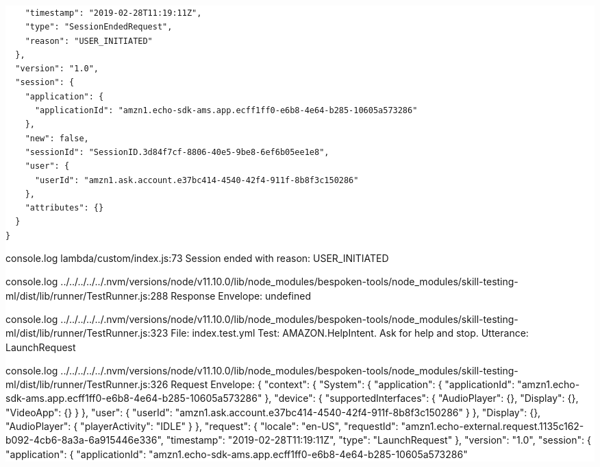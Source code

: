         "timestamp": "2019-02-28T11:19:11Z",
        "type": "SessionEndedRequest",
        "reason": "USER_INITIATED"
      },
      "version": "1.0",
      "session": {
        "application": {
          "applicationId": "amzn1.echo-sdk-ams.app.ecff1ff0-e6b8-4e64-b285-10605a573286"
        },
        "new": false,
        "sessionId": "SessionID.3d84f7cf-8806-40e5-9be8-6ef6b05ee1e8",
        "user": {
          "userId": "amzn1.ask.account.e37bc414-4540-42f4-911f-8b8f3c150286"
        },
        "attributes": {}
      }
    }

  console.log lambda/custom/index.js:73
    Session ended with reason: USER_INITIATED

  console.log ../../../../../.nvm/versions/node/v11.10.0/lib/node_modules/bespoken-tools/node_modules/skill-testing-ml/dist/lib/runner/TestRunner.js:288
    Response Envelope:
    undefined

  console.log ../../../../../.nvm/versions/node/v11.10.0/lib/node_modules/bespoken-tools/node_modules/skill-testing-ml/dist/lib/runner/TestRunner.js:323
    File: index.test.yml Test: AMAZON.HelpIntent. Ask for help and stop. Utterance: LaunchRequest

  console.log ../../../../../.nvm/versions/node/v11.10.0/lib/node_modules/bespoken-tools/node_modules/skill-testing-ml/dist/lib/runner/TestRunner.js:326
    Request Envelope:
    {
      "context": {
        "System": {
          "application": {
            "applicationId": "amzn1.echo-sdk-ams.app.ecff1ff0-e6b8-4e64-b285-10605a573286"
          },
          "device": {
            "supportedInterfaces": {
              "AudioPlayer": {},
              "Display": {},
              "VideoApp": {}
            }
          },
          "user": {
            "userId": "amzn1.ask.account.e37bc414-4540-42f4-911f-8b8f3c150286"
          }
        },
        "Display": {},
        "AudioPlayer": {
          "playerActivity": "IDLE"
        }
      },
      "request": {
        "locale": "en-US",
        "requestId": "amzn1.echo-external.request.1135c162-b092-4cb6-8a3a-6a915446e336",
        "timestamp": "2019-02-28T11:19:11Z",
        "type": "LaunchRequest"
      },
      "version": "1.0",
      "session": {
        "application": {
          "applicationId": "amzn1.echo-sdk-ams.app.ecff1ff0-e6b8-4e64-b285-10605a573286"